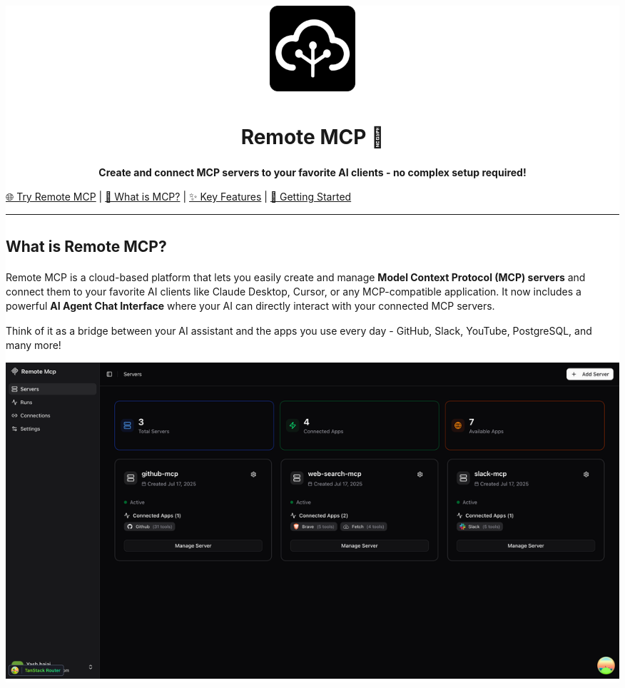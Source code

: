 <div align="center">

<img src="public/logo192.png" alt="Remote MCP Logo" width="120" height="120" />

# Remote MCP 🚀

**Create and connect MCP servers to your favorite AI clients - no complex setup required!**

</div>

[🌐 Try Remote MCP](https://remotemcp.tech) | [📖 What is MCP?](#what-is-mcp) | [✨ Key Features](#key-features) | [🚀 Getting Started](#getting-started)

---

## What is Remote MCP?

Remote MCP is a cloud-based platform that lets you easily create and manage **Model Context Protocol (MCP) servers** and connect them to your favorite AI clients like Claude Desktop, Cursor, or any MCP-compatible application. It now includes a powerful **AI Agent Chat Interface** where your AI can directly interact with your connected MCP servers.

Think of it as a bridge between your AI assistant and the apps you use every day - GitHub, Slack, YouTube, PostgreSQL, and many more!

![Remote MCP Dashboard](assets/screenshot-servers.png)
